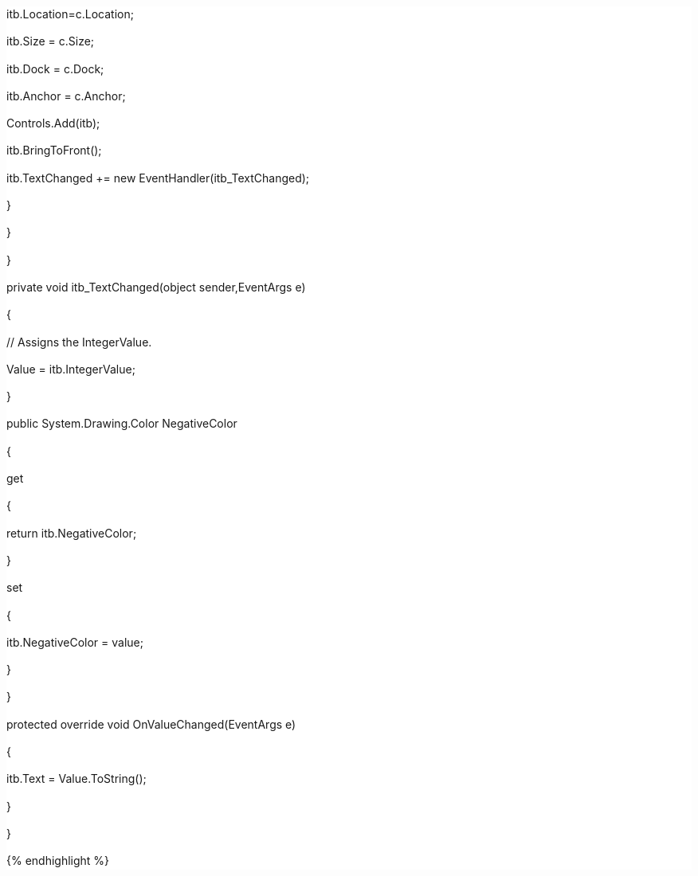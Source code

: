 itb.Location=c.Location;

itb.Size = c.Size;

itb.Dock = c.Dock;

itb.Anchor = c.Anchor;

Controls.Add(itb);

itb.BringToFront();

itb.TextChanged += new EventHandler(itb_TextChanged);

}

}

}



private void itb_TextChanged(object sender,EventArgs e)

{

// Assigns the IntegerValue.

Value = itb.IntegerValue;

}



public System.Drawing.Color NegativeColor

{

get

{

return itb.NegativeColor;

}

set

{

itb.NegativeColor = value;

}

}



protected override void OnValueChanged(EventArgs e)

{

itb.Text = Value.ToString();

}

}

{% endhighlight %}

